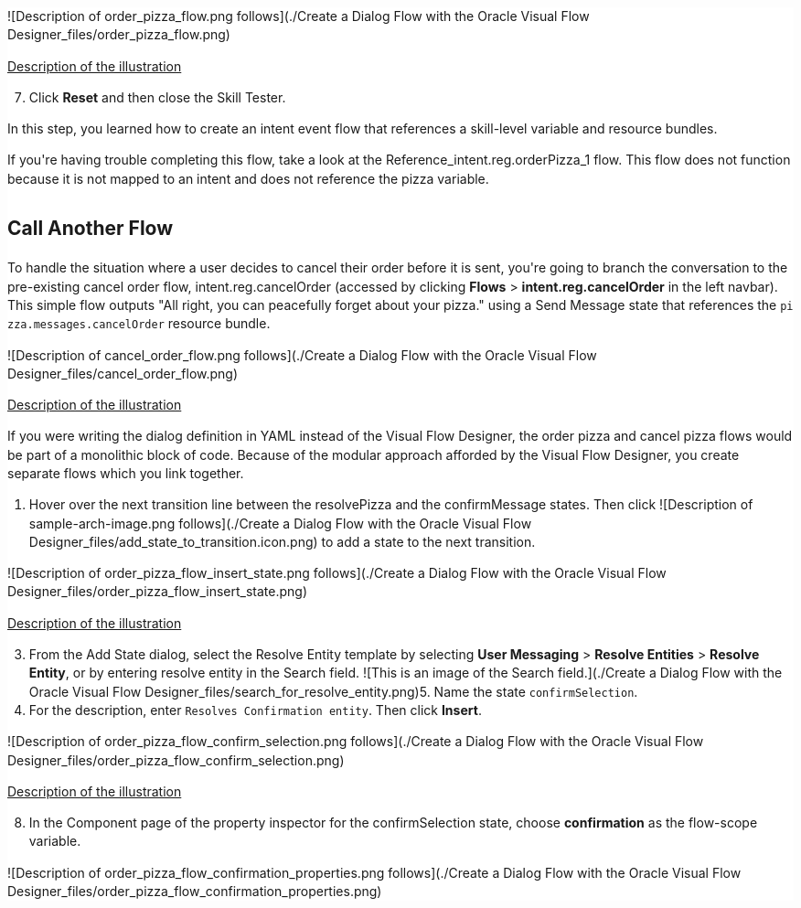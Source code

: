 ![Description of order_pizza_flow.png follows](./Create a Dialog Flow with the Oracle Visual Flow Designer_files/order_pizza_flow.png)

[Description of the illustration](https://docs.oracle.com/en/cloud/paas/digital-assistant/tutorial-visual-flow-designer/files/order_pizza_flow.txt)

7.  Click **Reset** and then close the Skill Tester.

In this step, you learned how to create an intent event flow that references a skill-level variable and resource bundles.

If you're having trouble completing this flow, take a look at the Reference\_intent.reg.orderPizza\_1 flow. This flow does not function because it is not mapped to an intent and does not reference the pizza variable.

Call Another Flow
-----------------

To handle the situation where a user decides to cancel their order before it is sent, you're going to branch the conversation to the pre-existing cancel order flow, intent.reg.cancelOrder (accessed by clicking **Flows** > **intent.reg.cancelOrder** in the left navbar). This simple flow outputs "All right, you can peacefully forget about your pizza." using a Send Message state that references the `pizza.messages.cancelOrder` resource bundle.

![Description of cancel_order_flow.png follows](./Create a Dialog Flow with the Oracle Visual Flow Designer_files/cancel_order_flow.png)

[Description of the illustration](https://docs.oracle.com/en/cloud/paas/digital-assistant/tutorial-visual-flow-designer/files/cancel_order_flow.txt)

If you were writing the dialog definition in YAML instead of the Visual Flow Designer, the order pizza and cancel pizza flows would be part of a monolithic block of code. Because of the modular approach afforded by the Visual Flow Designer, you create separate flows which you link together.

1.  Hover over the next transition line between the resolvePizza and the confirmMessage states. Then click ![Description of sample-arch-image.png follows](./Create a Dialog Flow with the Oracle Visual Flow Designer_files/add_state_to_transition.icon.png) to add a state to the next transition.

![Description of order_pizza_flow_insert_state.png follows](./Create a Dialog Flow with the Oracle Visual Flow Designer_files/order_pizza_flow_insert_state.png)

[Description of the illustration](https://docs.oracle.com/en/cloud/paas/digital-assistant/tutorial-visual-flow-designer/files/order_pizza_flow_insert_state.txt)

3.  From the Add State dialog, select the Resolve Entity template by selecting **User Messaging** > **Resolve Entities** > **Resolve Entity**, or by entering resolve entity in the Search field.
![This is an image of the Search field.](./Create a Dialog Flow with the Oracle Visual Flow Designer_files/search_for_resolve_entity.png)5.  Name the state `confirmSelection`.
6.  For the description, enter `Resolves Confirmation entity`. Then click **Insert**.

![Description of order_pizza_flow_confirm_selection.png follows](./Create a Dialog Flow with the Oracle Visual Flow Designer_files/order_pizza_flow_confirm_selection.png)

[Description of the illustration](https://docs.oracle.com/en/cloud/paas/digital-assistant/tutorial-visual-flow-designer/files/order_pizza_flow_confirm_selection.txt)

8.  In the Component page of the property inspector for the confirmSelection state, choose **confirmation** as the flow-scope variable.

![Description of order_pizza_flow_confirmation_properties.png follows](./Create a Dialog Flow with the Oracle Visual Flow Designer_files/order_pizza_flow_confirmation_properties.png)
